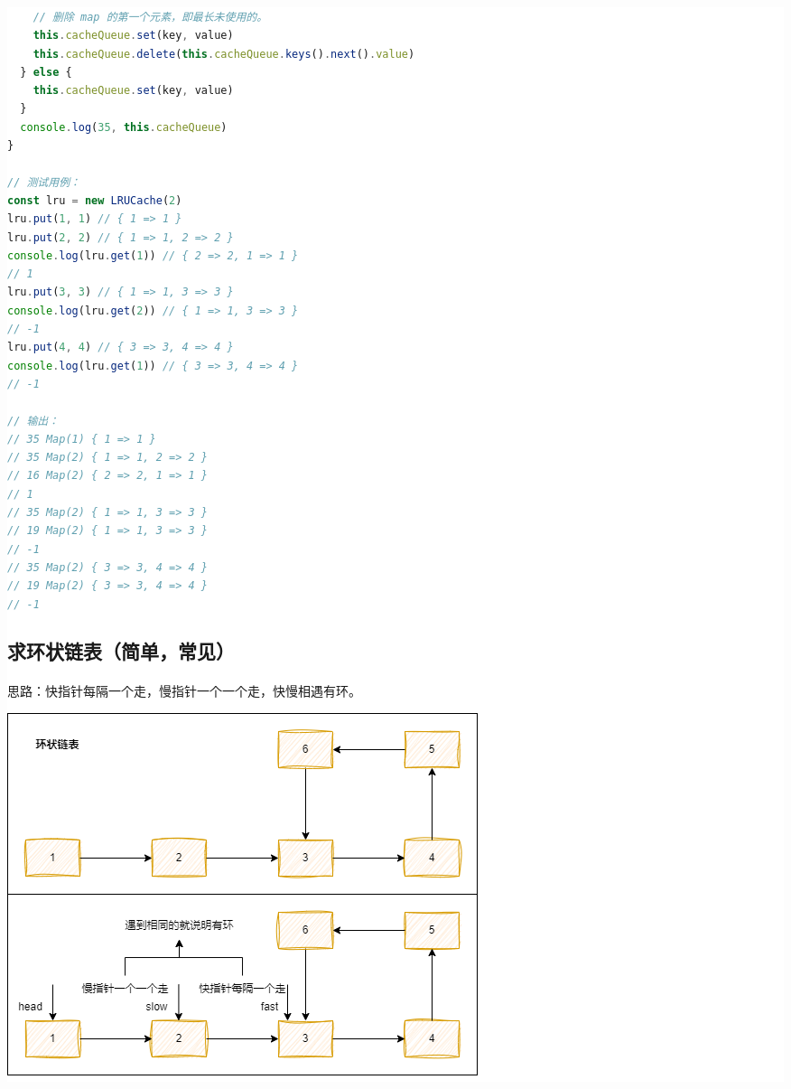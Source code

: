 ```js
    // 删除 map 的第一个元素，即最长未使用的。
    this.cacheQueue.set(key, value)
    this.cacheQueue.delete(this.cacheQueue.keys().next().value)
  } else {
    this.cacheQueue.set(key, value)
  }
  console.log(35, this.cacheQueue)
}

// 测试用例：
const lru = new LRUCache(2)
lru.put(1, 1) // { 1 => 1 }
lru.put(2, 2) // { 1 => 1, 2 => 2 }
console.log(lru.get(1)) // { 2 => 2, 1 => 1 }
// 1
lru.put(3, 3) // { 1 => 1, 3 => 3 }
console.log(lru.get(2)) // { 1 => 1, 3 => 3 }
// -1
lru.put(4, 4) // { 3 => 3, 4 => 4 }
console.log(lru.get(1)) // { 3 => 3, 4 => 4 }
// -1

// 输出：
// 35 Map(1) { 1 => 1 }
// 35 Map(2) { 1 => 1, 2 => 2 }
// 16 Map(2) { 2 => 2, 1 => 1 }
// 1
// 35 Map(2) { 1 => 1, 3 => 3 }
// 19 Map(2) { 1 => 1, 3 => 3 }
// -1
// 35 Map(2) { 3 => 3, 4 => 4 }
// 19 Map(2) { 3 => 3, 4 => 4 }
// -1
```

## 求环状链表（简单，常见）

思路：快指针每隔一个走，慢指针一个一个走，快慢相遇有环。

<img src="./imgs/141.环形链表.png" />
